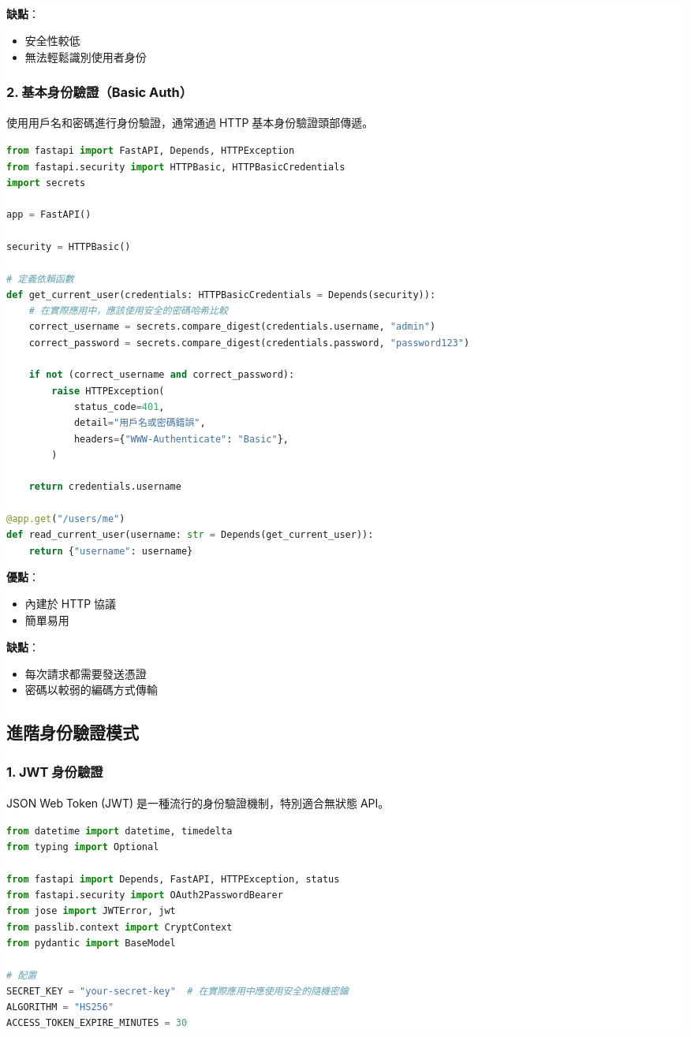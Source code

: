 **缺點**：
- 安全性較低
- 無法輕鬆識別使用者身份

### 2. 基本身份驗證（Basic Auth）

使用用戶名和密碼進行身份驗證，通常通過 HTTP 基本身份驗證頭部傳遞。

```python
from fastapi import FastAPI, Depends, HTTPException
from fastapi.security import HTTPBasic, HTTPBasicCredentials
import secrets

app = FastAPI()

security = HTTPBasic()

# 定義依賴函數
def get_current_user(credentials: HTTPBasicCredentials = Depends(security)):
    # 在實際應用中，應該使用安全的密碼哈希比較
    correct_username = secrets.compare_digest(credentials.username, "admin")
    correct_password = secrets.compare_digest(credentials.password, "password123")
    
    if not (correct_username and correct_password):
        raise HTTPException(
            status_code=401,
            detail="用戶名或密碼錯誤",
            headers={"WWW-Authenticate": "Basic"},
        )
    
    return credentials.username

@app.get("/users/me")
def read_current_user(username: str = Depends(get_current_user)):
    return {"username": username}
```

**優點**：
- 內建於 HTTP 協議
- 簡單易用

**缺點**：
- 每次請求都需要發送憑證
- 密碼以較弱的編碼方式傳輸

## 進階身份驗證模式

### 1. JWT 身份驗證

JSON Web Token (JWT) 是一種流行的身份驗證機制，特別適合無狀態 API。

```python
from datetime import datetime, timedelta
from typing import Optional

from fastapi import Depends, FastAPI, HTTPException, status
from fastapi.security import OAuth2PasswordBearer
from jose import JWTError, jwt
from passlib.context import CryptContext
from pydantic import BaseModel

# 配置
SECRET_KEY = "your-secret-key"  # 在實際應用中應使用安全的隨機密鑰
ALGORITHM = "HS256"
ACCESS_TOKEN_EXPIRE_MINUTES = 30

```